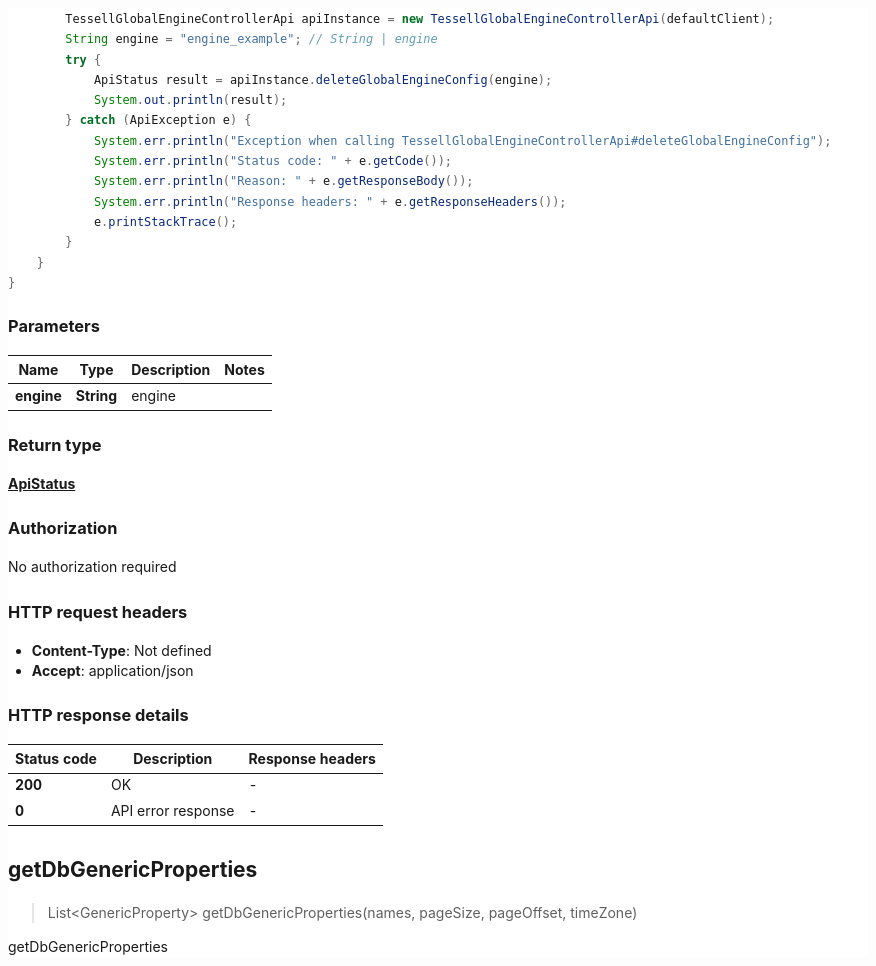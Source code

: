 ```java
        TessellGlobalEngineControllerApi apiInstance = new TessellGlobalEngineControllerApi(defaultClient);
        String engine = "engine_example"; // String | engine
        try {
            ApiStatus result = apiInstance.deleteGlobalEngineConfig(engine);
            System.out.println(result);
        } catch (ApiException e) {
            System.err.println("Exception when calling TessellGlobalEngineControllerApi#deleteGlobalEngineConfig");
            System.err.println("Status code: " + e.getCode());
            System.err.println("Reason: " + e.getResponseBody());
            System.err.println("Response headers: " + e.getResponseHeaders());
            e.printStackTrace();
        }
    }
}
```

### Parameters


Name | Type | Description  | Notes
------------- | ------------- | ------------- | -------------
 **engine** | **String**| engine |

### Return type

[**ApiStatus**](ApiStatus.md)

### Authorization

No authorization required

### HTTP request headers

- **Content-Type**: Not defined
- **Accept**: application/json


### HTTP response details
| Status code | Description | Response headers |
|-------------|-------------|------------------|
| **200** | OK |  -  |
| **0** | API error response |  -  |


## getDbGenericProperties

> List&lt;GenericProperty&gt; getDbGenericProperties(names, pageSize, pageOffset, timeZone)

getDbGenericProperties
